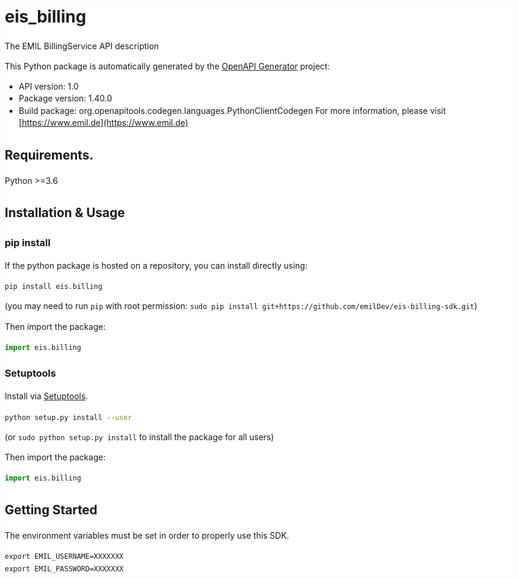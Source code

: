 # eis_billing
The EMIL BillingService API description

This Python package is automatically generated by the [OpenAPI Generator](https://openapi-generator.tech) project:

- API version: 1.0
- Package version: 1.40.0
- Build package: org.openapitools.codegen.languages.PythonClientCodegen
For more information, please visit [https://www.emil.de](https://www.emil.de)

## Requirements.

Python >=3.6

## Installation & Usage
### pip install

If the python package is hosted on a repository, you can install directly using:

```sh
pip install eis.billing
```
(you may need to run `pip` with root permission: `sudo pip install git+https://github.com/emilDev/eis-billing-sdk.git`)

Then import the package:
```python
import eis.billing
```

### Setuptools

Install via [Setuptools](http://pypi.python.org/pypi/setuptools).

```sh
python setup.py install --user
```
(or `sudo python setup.py install` to install the package for all users)

Then import the package:
```python
import eis.billing
```

## Getting Started

The environment variables must be set in order to properly use this SDK.

```shell 
export EMIL_USERNAME=XXXXXXX
export EMIL_PASSWORD=XXXXXXX
```
